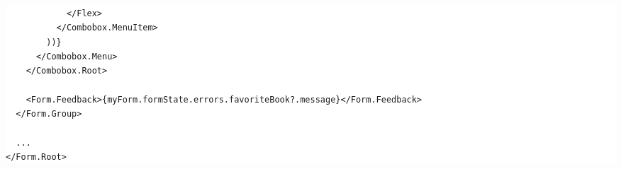 ```tsx
            </Flex>
          </Combobox.MenuItem>
        ))}
      </Combobox.Menu>
    </Combobox.Root>

    <Form.Feedback>{myForm.formState.errors.favoriteBook?.message}</Form.Feedback>
  </Form.Group>

  ...
</Form.Root>
```
